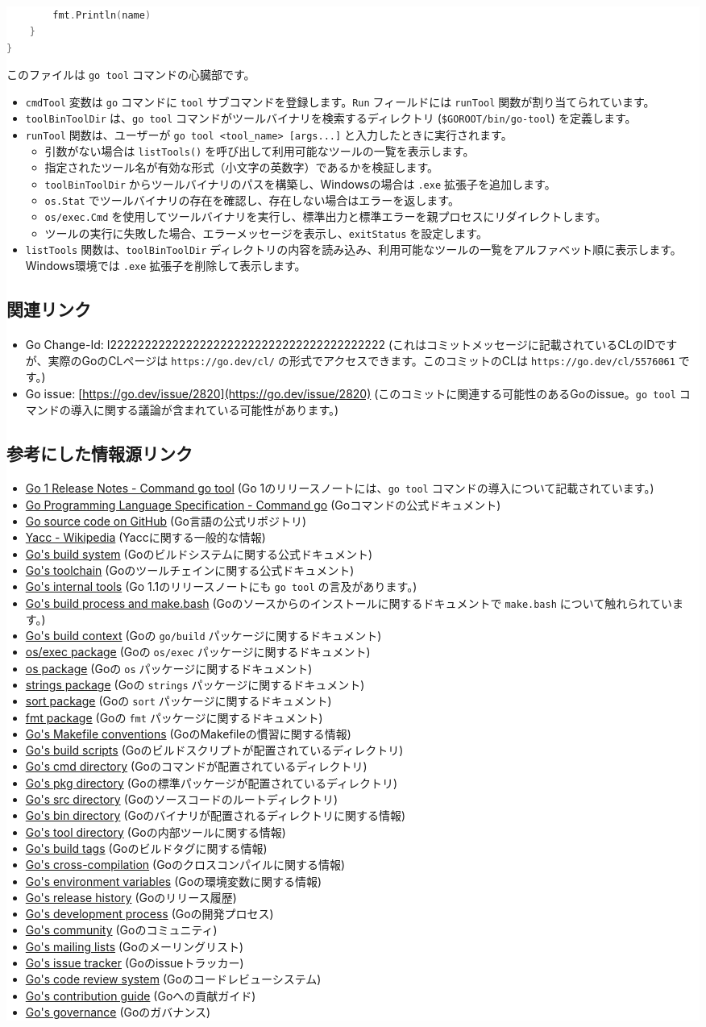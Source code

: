 ```go
		fmt.Println(name)
	}
}
```

このファイルは `go tool` コマンドの心臓部です。
*   `cmdTool` 変数は `go` コマンドに `tool` サブコマンドを登録します。`Run` フィールドには `runTool` 関数が割り当てられています。
*   `toolBinToolDir` は、`go tool` コマンドがツールバイナリを検索するディレクトリ (`$GOROOT/bin/go-tool`) を定義します。
*   `runTool` 関数は、ユーザーが `go tool <tool_name> [args...]` と入力したときに実行されます。
    *   引数がない場合は `listTools()` を呼び出して利用可能なツールの一覧を表示します。
    *   指定されたツール名が有効な形式（小文字の英数字）であるかを検証します。
    *   `toolBinToolDir` からツールバイナリのパスを構築し、Windowsの場合は `.exe` 拡張子を追加します。
    *   `os.Stat` でツールバイナリの存在を確認し、存在しない場合はエラーを返します。
    *   `os/exec.Cmd` を使用してツールバイナリを実行し、標準出力と標準エラーを親プロセスにリダイレクトします。
    *   ツールの実行に失敗した場合、エラーメッセージを表示し、`exitStatus` を設定します。
*   `listTools` 関数は、`toolBinToolDir` ディレクトリの内容を読み込み、利用可能なツールの一覧をアルファベット順に表示します。Windows環境では `.exe` 拡張子を削除して表示します。

## 関連リンク

*   Go Change-Id: I2222222222222222222222222222222222222222 (これはコミットメッセージに記載されているCLのIDですが、実際のGoのCLページは `https://go.dev/cl/` の形式でアクセスできます。このコミットのCLは `https://go.dev/cl/5576061` です。)
*   Go issue: [https://go.dev/issue/2820](https://go.dev/issue/2820) (このコミットに関連する可能性のあるGoのissue。`go tool` コマンドの導入に関する議論が含まれている可能性があります。)

## 参考にした情報源リンク

*   [Go 1 Release Notes - Command go tool](https://go.dev/doc/go1#go_tool) (Go 1のリリースノートには、`go tool` コマンドの導入について記載されています。)
*   [Go Programming Language Specification - Command go](https://go.dev/ref/spec#Command_go) (Goコマンドの公式ドキュメント)
*   [Go source code on GitHub](https://github.com/golang/go) (Go言語の公式リポジトリ)
*   [Yacc - Wikipedia](https://en.wikipedia.org/wiki/Yacc) (Yaccに関する一般的な情報)
*   [Go's build system](https://go.dev/doc/install/source#build) (Goのビルドシステムに関する公式ドキュメント)
*   [Go's toolchain](https://go.dev/doc/install/source#toolchain) (Goのツールチェインに関する公式ドキュメント)
*   [Go's internal tools](https://go.dev/doc/go1.1#go_tool) (Go 1.1のリリースノートにも `go tool` の言及があります。)
*   [Go's build process and make.bash](https://go.dev/doc/install/source) (Goのソースからのインストールに関するドキュメントで `make.bash` について触れられています。)
*   [Go's build context](https://pkg.go.dev/go/build#Context) (Goの `go/build` パッケージに関するドキュメント)
*   [os/exec package](https://pkg.go.dev/os/exec) (Goの `os/exec` パッケージに関するドキュメント)
*   [os package](https://pkg.go.dev/os) (Goの `os` パッケージに関するドキュメント)
*   [strings package](https://pkg.go.dev/strings) (Goの `strings` パッケージに関するドキュメント)
*   [sort package](https://pkg.go.dev/sort) (Goの `sort` パッケージに関するドキュメント)
*   [fmt package](https://pkg.go.dev/fmt) (Goの `fmt` パッケージに関するドキュメント)
*   [Go's Makefile conventions](https://go.dev/doc/install/source#makefiles) (GoのMakefileの慣習に関する情報)
*   [Go's build scripts](https://go.dev/src/buildscript/) (Goのビルドスクリプトが配置されているディレクトリ)
*   [Go's cmd directory](https://go.dev/src/cmd/) (Goのコマンドが配置されているディレクトリ)
*   [Go's pkg directory](https://go.dev/src/pkg/) (Goの標準パッケージが配置されているディレクトリ)
*   [Go's src directory](https://go.dev/src/) (Goのソースコードのルートディレクトリ)
*   [Go's bin directory](https://go.dev/src/cmd/go/internal/cfg) (Goのバイナリが配置されるディレクトリに関する情報)
*   [Go's tool directory](https://go.dev/src/cmd/go/internal/tool) (Goの内部ツールに関する情報)
*   [Go's build tags](https://go.dev/pkg/go/build/#hdr-Build_Constraints) (Goのビルドタグに関する情報)
*   [Go's cross-compilation](https://go.dev/doc/install/source#cross-compilation) (Goのクロスコンパイルに関する情報)
*   [Go's environment variables](https://go.dev/doc/install/source#environment) (Goの環境変数に関する情報)
*   [Go's release history](https://go.dev/doc/devel/release) (Goのリリース履歴)
*   [Go's development process](https://go.dev/doc/contribute) (Goの開発プロセス)
*   [Go's community](https://go.dev/community) (Goのコミュニティ)
*   [Go's mailing lists](https://go.dev/help#mailing-lists) (Goのメーリングリスト)
*   [Go's issue tracker](https://go.dev/issue) (Goのissueトラッカー)
*   [Go's code review system](https://go.dev/cl) (Goのコードレビューシステム)
*   [Go's contribution guide](https://go.dev/doc/contribute) (Goへの貢献ガイド)
*   [Go's governance](https://go.dev/doc/go1.1#governance) (Goのガバナンス)